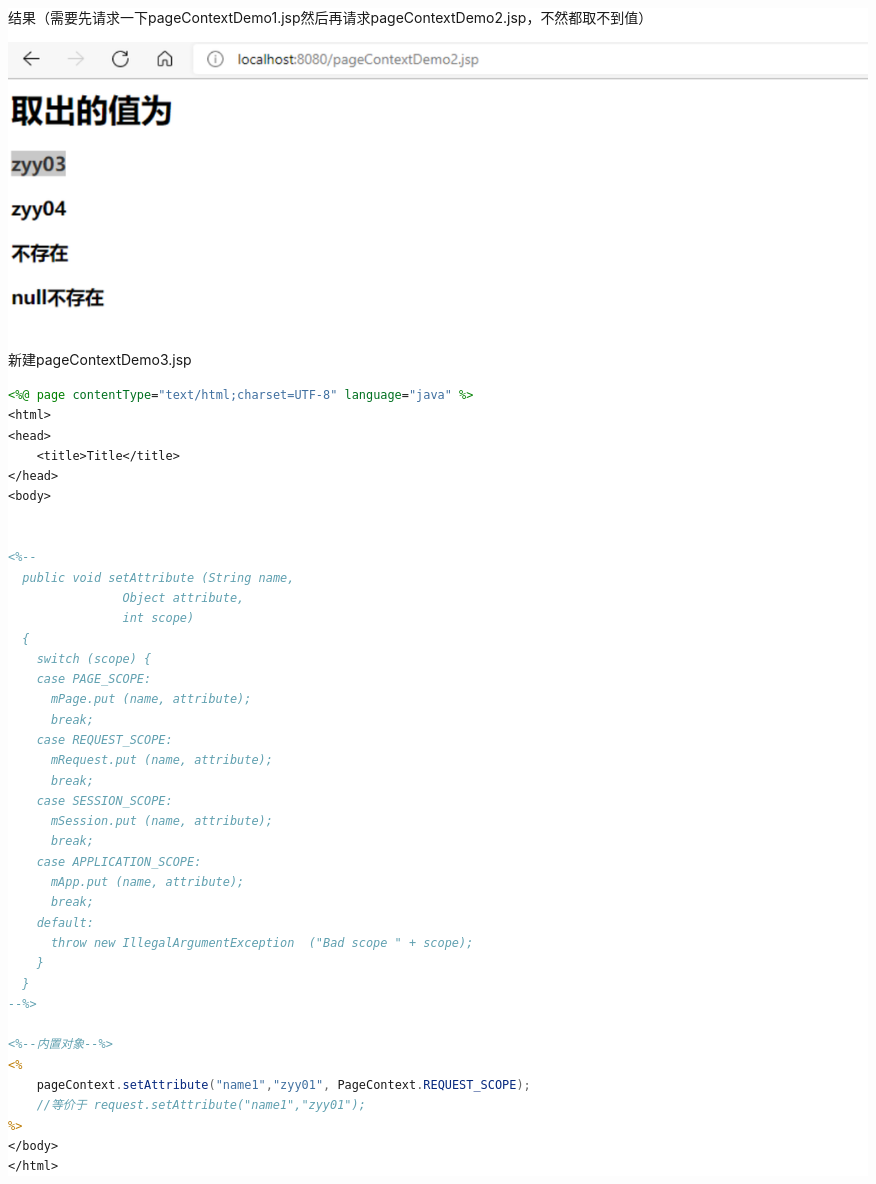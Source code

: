 结果（需要先请求一下pageContextDemo1.jsp然后再请求pageContextDemo2.jsp，不然都取不到值）

![image-20211008221622575](./assets/JavaWeb-狂神/80cbcf8772b186b6c93a681fa3299b78.png)

新建pageContextDemo3.jsp

```jsp
<%@ page contentType="text/html;charset=UTF-8" language="java" %>
<html>
<head>
    <title>Title</title>
</head>
<body>


<%--
  public void setAttribute (String name,
			    Object attribute,
			    int scope)
  {
    switch (scope) {
    case PAGE_SCOPE:
      mPage.put (name, attribute);
      break;
    case REQUEST_SCOPE:
      mRequest.put (name, attribute);
      break;
    case SESSION_SCOPE:
      mSession.put (name, attribute);
      break;
    case APPLICATION_SCOPE:
      mApp.put (name, attribute);
      break;
    default:
      throw new IllegalArgumentException  ("Bad scope " + scope);
    }
  }
--%>

<%--内置对象--%>
<%
    pageContext.setAttribute("name1","zyy01", PageContext.REQUEST_SCOPE);
    //等价于 request.setAttribute("name1","zyy01");
%>
</body>
</html>
```
